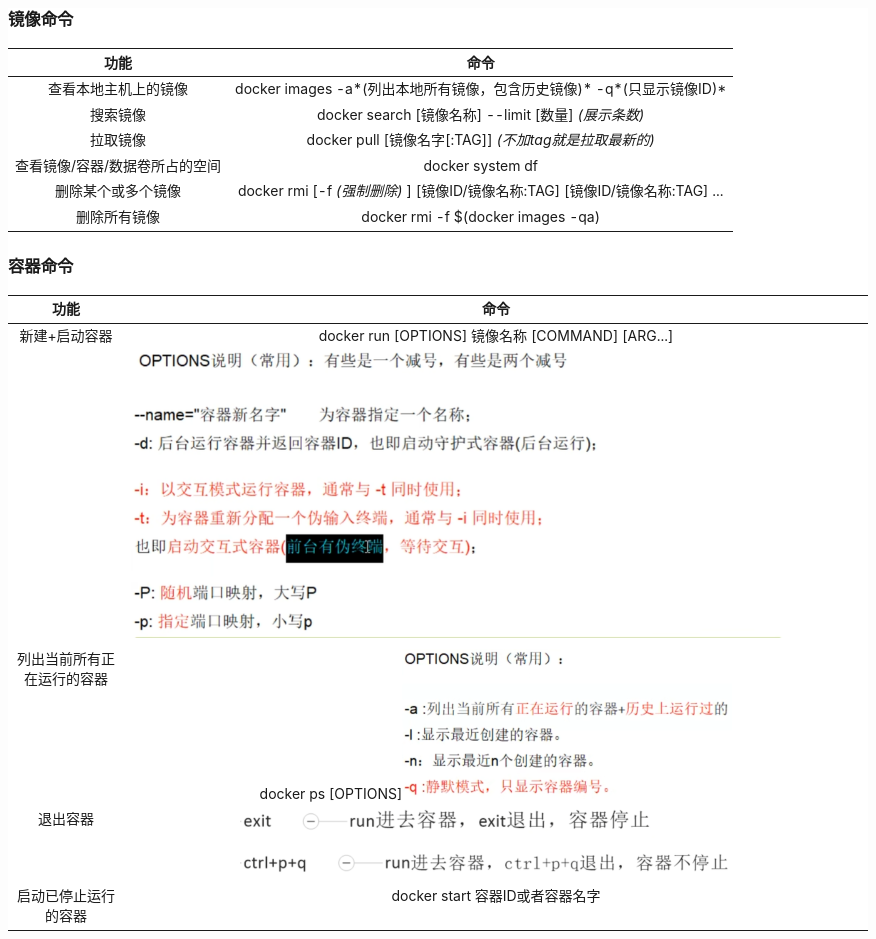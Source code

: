 ### 镜像命令

|         功能         |         命令         |
| :------------------: | :------------------: |
| 查看本地主机上的镜像 | docker images  -a*(列出本地所有镜像，包含历史镜像)* -q*(只显示镜像ID)* |
| 搜索镜像 | docker search [镜像名称] --limit [数量] *(展示条数)* |
| 拉取镜像 | docker pull [镜像名字[:TAG]] *(不加tag就是拉取最新的)* |
| 查看镜像/容器/数据卷所占的空间 | docker system df |
| 删除某个或多个镜像 | docker rmi  [-f *(强制删除)* ] [镜像ID/镜像名称:TAG] [镜像ID/镜像名称:TAG] ... |
| 删除所有镜像 | docker rmi -f $(docker images -qa) |

### 容器命令

|            功能            |                             命令                             |
| :------------------------: | :----------------------------------------------------------: |
|       新建+启动容器        | docker run [OPTIONS] 镜像名称 [COMMAND] [ARG...]![image-20230410113714968](./Docker.assets/image-20230410113714968.png) |
| 列出当前所有正在运行的容器 | docker ps [OPTIONS]<img src="./Docker.assets/image-20230410114815274.png" alt="image-20230410114815274" style="zoom:50%;" /> |
|          退出容器          | <img src="./Docker.assets/image-20230410114957865.png" alt="image-20230410114957865" style="zoom:50%;" /> |
|    启动已停止运行的容器    |               docker start 容器ID或者容器名字                |